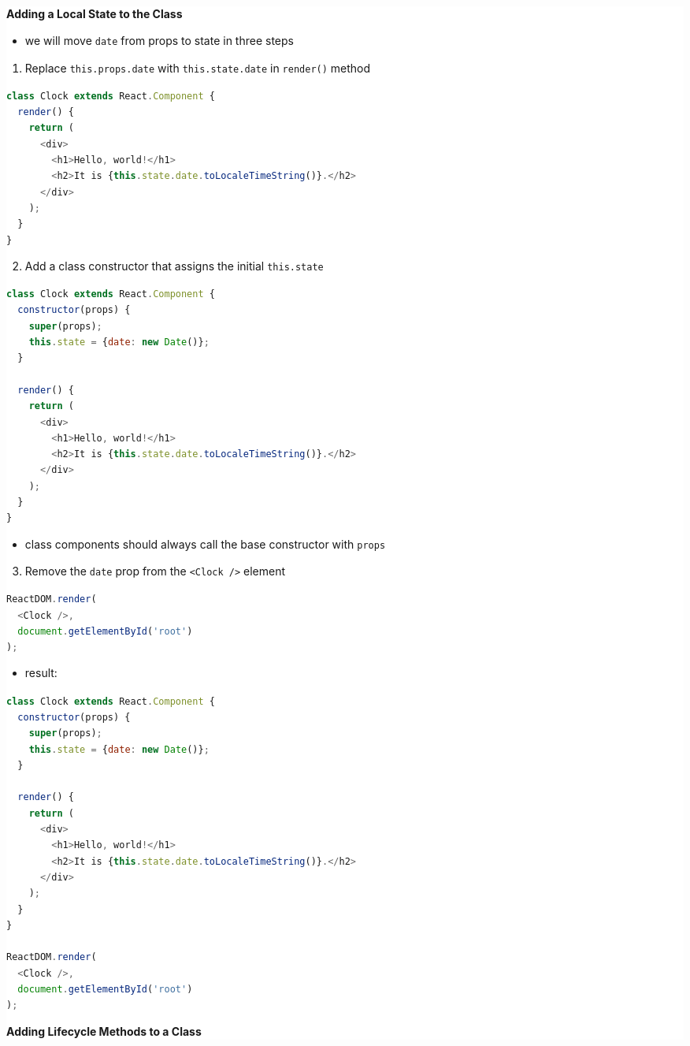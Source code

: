 **Adding a Local State to the Class**
- we will move `date` from props to state in three steps
1. Replace `this.props.date` with `this.state.date` in `render()` method
```js
class Clock extends React.Component {
  render() {
    return (
      <div>
        <h1>Hello, world!</h1>
        <h2>It is {this.state.date.toLocaleTimeString()}.</h2>
      </div>
    );
  }
}
```
2. Add a class constructor that assigns the initial `this.state`
```js
class Clock extends React.Component {
  constructor(props) {
    super(props);
    this.state = {date: new Date()};
  }

  render() {
    return (
      <div>
        <h1>Hello, world!</h1>
        <h2>It is {this.state.date.toLocaleTimeString()}.</h2>
      </div>
    );
  }
}
```
- class components should always call the base constructor with `props`
3. Remove the `date` prop from the `<Clock />` element
```js
ReactDOM.render(
  <Clock />,
  document.getElementById('root')
);
```
- result:
```js
class Clock extends React.Component {
  constructor(props) {
    super(props);
    this.state = {date: new Date()};
  }

  render() {
    return (
      <div>
        <h1>Hello, world!</h1>
        <h2>It is {this.state.date.toLocaleTimeString()}.</h2>
      </div>
    );
  }
}

ReactDOM.render(
  <Clock />,
  document.getElementById('root')
);
```
**Adding Lifecycle Methods to a Class**